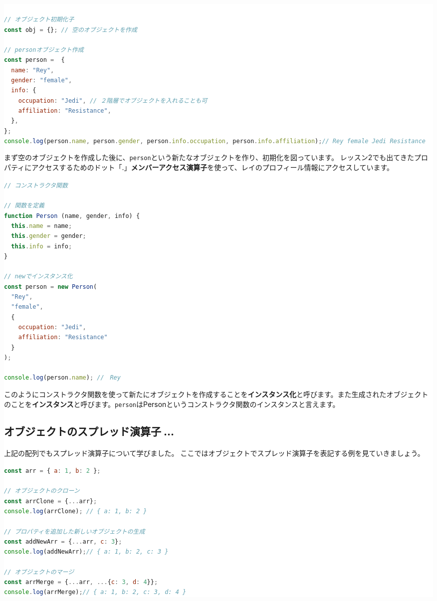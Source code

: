 ```javascript

// オブジェクト初期化子
const obj = {}; // 空のオブジェクトを作成

// personオブジェクト作成
const person =  {
  name: "Rey",
  gender: "female",
  info: {
    occupation: "Jedi", // ２階層でオブジェクトを入れることも可
    affiliation: "Resistance",
  },
};
console.log(person.name, person.gender, person.info.occupation, person.info.affiliation);// Rey female Jedi Resistance
```

まず空のオブジェクトを作成した後に、`person`という新たなオブジェクトを作り、初期化を図っています。
レッスン2でも出てきたプロパティにアクセスするためのドット「.」**メンバーアクセス演算子**を使って、レイのプロフィール情報にアクセスしています。

```js
// コンストラクタ関数

// 関数を定義
function Person (name, gender, info) {
  this.name = name;
  this.gender = gender;
  this.info = info;
}

// newでインスタンス化
const person = new Person(
  "Rey",
  "female",
  {
    occupation: "Jedi",
    affiliation: "Resistance"
  }
);

console.log(person.name); //　Rey
```

このようにコンストラクタ関数を使って新たにオブジェクトを作成することを**インスタンス化**と呼びます。また生成されたオブジェクトのことを**インスタンス**と呼びます。`person`はPersonというコンストラクタ関数のインスタンスと言えます。

## オブジェクトのスプレッド演算子 ...

上記の配列でもスプレッド演算子について学びました。
ここではオブジェクトでスプレッド演算子を表記する例を見ていきましょう。

```javascript
const arr = { a: 1, b: 2 };

// オブジェクトのクローン
const arrClone = {...arr};
console.log(arrClone); // { a: 1, b: 2 }

// プロパティを追加した新しいオブジェクトの生成
const addNewArr = {...arr, c: 3};
console.log(addNewArr);// { a: 1, b: 2, c: 3 }

// オブジェクトのマージ
const arrMerge = {...arr, ...{c: 3, d: 4}};
console.log(arrMerge);// { a: 1, b: 2, c: 3, d: 4 }
```